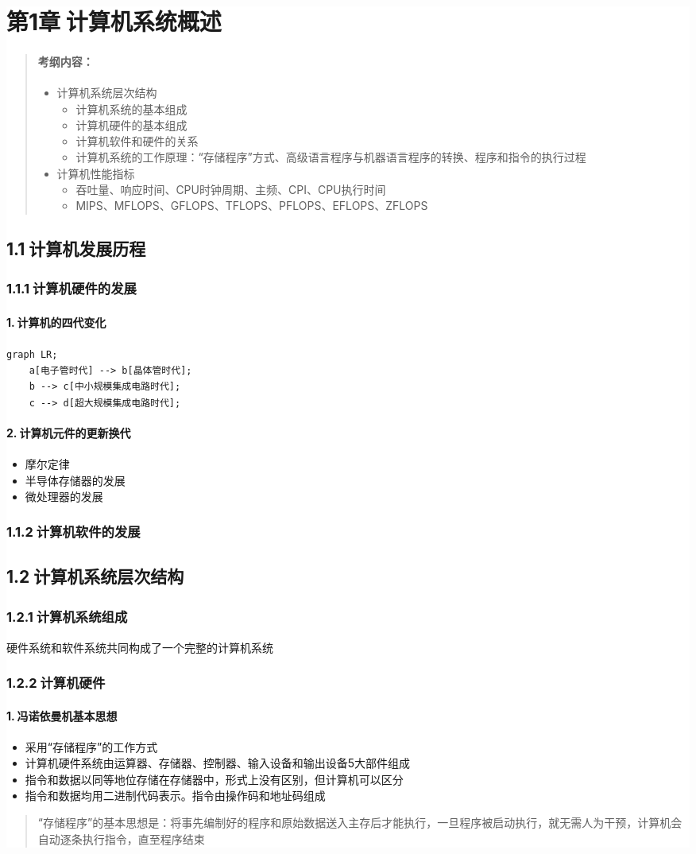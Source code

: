# 第1章 计算机系统概述

> #### 考纲内容：
>
> - 计算机系统层次结构
>   - 计算机系统的基本组成
>   - 计算机硬件的基本组成
>   - 计算机软件和硬件的关系
>   - 计算机系统的工作原理：“存储程序”方式、高级语言程序与机器语言程序的转换、程序和指令的执行过程
> - 计算机性能指标
>   - 吞吐量、响应时间、CPU时钟周期、主频、CPI、CPU执行时间
>   - MIPS、MFLOPS、GFLOPS、TFLOPS、PFLOPS、EFLOPS、ZFLOPS

## 1.1 计算机发展历程

### 1.1.1 计算机硬件的发展

#### 1. 计算机的四代变化

```mermaid
graph LR;
	a[电子管时代] --> b[晶体管时代];
	b --> c[中小规模集成电路时代];
	c --> d[超大规模集成电路时代];
```

#### 2. 计算机元件的更新换代

- 摩尔定律
- 半导体存储器的发展
- 微处理器的发展

### 1.1.2 计算机软件的发展

## 1.2 计算机系统层次结构

### 1.2.1 计算机系统组成

硬件系统和软件系统共同构成了一个完整的计算机系统

### 1.2.2 计算机硬件

#### 1. 冯诺依曼机基本思想

- 采用“存储程序”的工作方式
- 计算机硬件系统由运算器、存储器、控制器、输入设备和输出设备5大部件组成
- 指令和数据以同等地位存储在存储器中，形式上没有区别，但计算机可以区分
- 指令和数据均用二进制代码表示。指令由操作码和地址码组成

> “存储程序”的基本思想是：将事先编制好的程序和原始数据送入主存后才能执行，一旦程序被启动执行，就无需人为干预，计算机会自动逐条执行指令，直至程序结束
